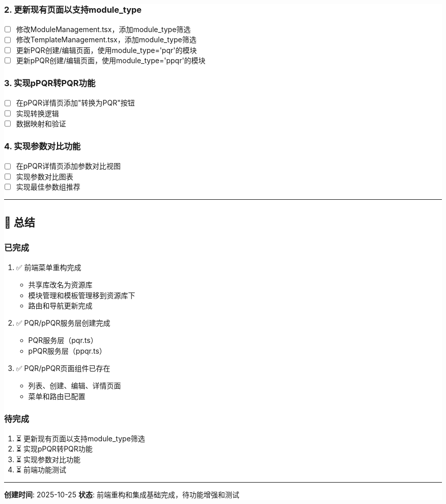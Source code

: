 ### 2. 更新现有页面以支持module_type
- [ ] 修改ModuleManagement.tsx，添加module_type筛选
- [ ] 修改TemplateManagement.tsx，添加module_type筛选
- [ ] 更新PQR创建/编辑页面，使用module_type='pqr'的模块
- [ ] 更新pPQR创建/编辑页面，使用module_type='ppqr'的模块

### 3. 实现pPQR转PQR功能
- [ ] 在pPQR详情页添加"转换为PQR"按钮
- [ ] 实现转换逻辑
- [ ] 数据映射和验证

### 4. 实现参数对比功能
- [ ] 在pPQR详情页添加参数对比视图
- [ ] 实现参数对比图表
- [ ] 实现最佳参数组推荐

---

## 🎉 总结

### 已完成
1. ✅ 前端菜单重构完成
   - 共享库改名为资源库
   - 模块管理和模板管理移到资源库下
   - 路由和导航更新完成

2. ✅ PQR/pPQR服务层创建完成
   - PQR服务层（pqr.ts）
   - pPQR服务层（ppqr.ts）

3. ✅ PQR/pPQR页面组件已存在
   - 列表、创建、编辑、详情页面
   - 菜单和路由已配置

### 待完成
1. ⏳ 更新现有页面以支持module_type筛选
2. ⏳ 实现pPQR转PQR功能
3. ⏳ 实现参数对比功能
4. ⏳ 前端功能测试

---

**创建时间**: 2025-10-25
**状态**: 前端重构和集成基础完成，待功能增强和测试

